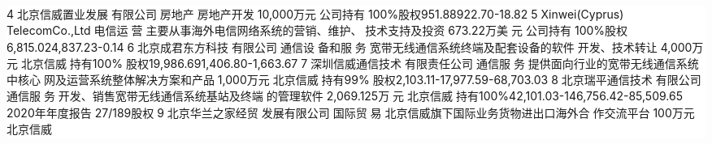 4
北京信威置业发展
有限公司
房地产
房地产开发
10,000万元
公司持有
100%股权951.88922.70-18.82
5
Xinwei(Cyprus)
TelecomCo.,Ltd
电信运
营
主要从事海外电信网络系统的营销、维护、
技术支持及投资
673.22万美
元
公司持有
100%股权6,815.024,837.23-0.14
6
北京成君东方科技
有限公司
通信设
备和服
务
宽带无线通信系统终端及配套设备的软件
开发、技术转让
4,000万元
北京信威
持有100%
股权19,986.691,406.80-1,663.67
7
深圳信威通信技术
有限责任公司
通信服
务
提供面向行业的宽带无线通信系统中核心
网及运营系统整体解决方案和产品
1,000万元
北京信威
持有99%
股权2,103.11-17,977.59-68,703.03
8
北京瑞平通信技术
有限公司
通信服
务
开发、销售宽带无线通信系统基站及终端
的管理软件
2,069.125万
元
北京信威
持有100%42,101.03-146,756.42-85,509.65
2020年年度报告
27/189股权
9
北京华兰之家经贸
发展有限公司
国际贸
易
北京信威旗下国际业务货物进出口海外合
作交流平台
100万元
北京信威